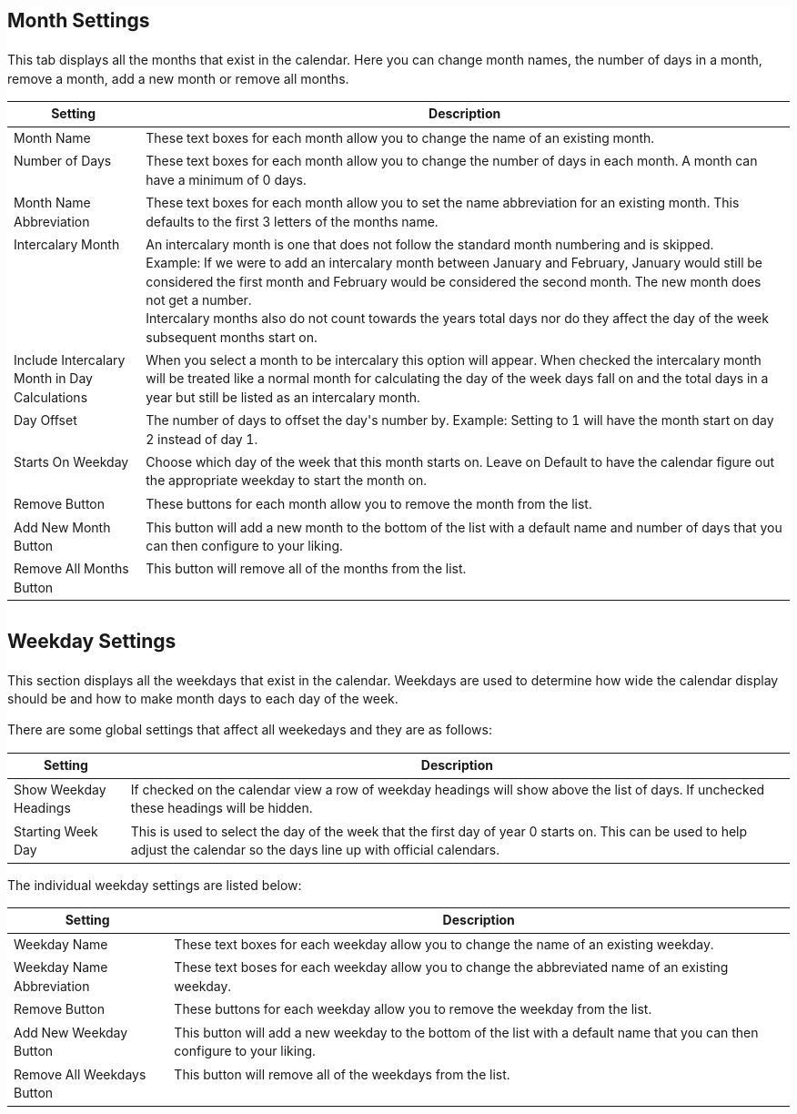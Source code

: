 ## Month Settings

This tab displays all the months that exist in the calendar. Here you can change month names, the number of days in a month, remove a month, add a new month or remove all months.

Setting | Description
-------- | ----------
Month Name | These text boxes for each month allow you to change the name of an existing month.
Number of Days | These text boxes for each month allow you to change the number of days in each month. A month can have a minimum of 0 days.
Month Name Abbreviation | These text boxes for each month allow you to set the name abbreviation for an existing month. This defaults to the first 3 letters of the months name.
Intercalary Month | An intercalary month is one that does not follow the standard month numbering and is skipped.<br/>Example: If we were to add an intercalary month between January and February, January would still be considered the first month and February would be considered the second month. The new month does not get a number.<br/>Intercalary months also do not count towards the years total days nor do they affect the day of the week subsequent months start on.
Include Intercalary Month in Day Calculations | When you select a month to be intercalary this option will appear. When checked the intercalary month will be treated like a normal month for calculating the day of the week days fall on and the total days in a year but still be listed as an intercalary month.
Day Offset | The number of days to offset the day's number by. Example: Setting to 1 will have the month start on day 2 instead of day 1.
Starts On Weekday | Choose which day of the week that this month starts on. Leave on Default to have the calendar figure out the appropriate weekday to start the month on.
Remove Button | These buttons for each month allow you to remove the month from the list.
Add New Month Button | This button will add a new month to the bottom of the list with a default name and number of days that you can then configure to your liking.
Remove All Months Button | This button will remove all of the months from the list.


## Weekday Settings

This section displays all the weekdays that exist in the calendar. Weekdays are used to determine how wide the calendar display should be and how to make month days to each day of the week.

There are some global settings that affect all weekedays and they are as follows:

Setting | Description
-------- | ----------
Show Weekday Headings| If checked on the calendar view a row of weekday headings will show above the list of days. If unchecked these headings will be hidden.
Starting Week Day| This is used to select the day of the week that the first day of year 0 starts on. This can be used to help adjust the calendar so the days line up with official calendars.

The individual weekday settings are listed below:

Setting | Description
-------- | ----------
Weekday Name | These text boxes for each weekday allow you to change the name of an existing weekday.
Weekday Name Abbreviation | These text boses for each weekday allow you to change the abbreviated name of an existing weekday.
Remove Button | These buttons for each weekday allow you to remove the weekday from the list.
Add New Weekday Button | This button will add a new weekday to the bottom of the list with a default name that you can then configure to your liking.
Remove All Weekdays Button | This button will remove all of the weekdays from the list.
